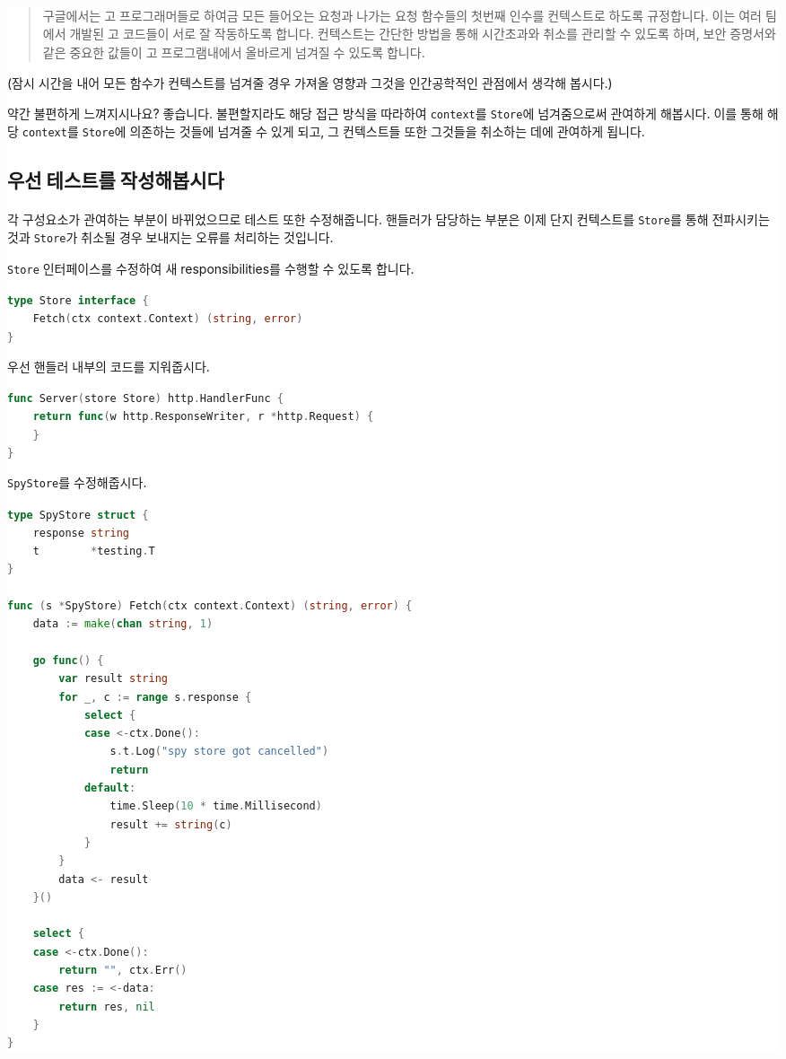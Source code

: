 > 구글에서는 고 프로그래머들로 하여금 모든 들어오는 요청과 나가는 요청 함수들의 첫번째 인수를 컨텍스트로 하도록 규정합니다. 이는 여러 팀에서 개발된 고 코드들이 서로 잘 작동하도록 합니다. 컨텍스트는 간단한 방법을 통해 시간초과와 취소를 관리할 수 있도록 하며, 보안 증명서와 같은 중요한 값들이 고 프로그램내에서 올바르게 넘겨질 수 있도록 합니다.

(잠시 시간을 내어 모든 함수가 컨텍스트를 넘겨줄 경우 가져올 영향과 그것을 인간공학적인 관점에서 생각해 봅시다.)

약간 불편하게 느껴지시나요? 좋습니다. 불편할지라도 해당 접근 방식을 따라하여 `context`를 `Store`에 넘겨줌으로써 관여하게 해봅시다. 이를 통해 해당 `context`를 `Store`에 의존하는 것들에 넘겨줄 수 있게 되고, 그 컨텍스트들 또한 그것들을 취소하는 데에 관여하게 됩니다.

## 우선 테스트를 작성해봅시다

각 구성요소가 관여하는 부분이 바뀌었으므로 테스트 또한 수정해줍니다. 핸들러가 담당하는 부분은 이제 단지 컨텍스트를 `Store`를 통해 전파시키는 것과 `Store`가 취소될 경우 보내지는 오류를 처리하는 것입니다.

`Store` 인터페이스를 수정하여 새 responsibilities를 수행할 수 있도록 합니다.

```go
type Store interface {
	Fetch(ctx context.Context) (string, error)
}
```

우선 핸들러 내부의 코드를 지워줍시다.

```go
func Server(store Store) http.HandlerFunc {
	return func(w http.ResponseWriter, r *http.Request) {
	}
}
```

`SpyStore`를 수정해줍시다.

```go
type SpyStore struct {
	response string
	t        *testing.T
}

func (s *SpyStore) Fetch(ctx context.Context) (string, error) {
	data := make(chan string, 1)

	go func() {
		var result string
		for _, c := range s.response {
			select {
			case <-ctx.Done():
				s.t.Log("spy store got cancelled")
				return
			default:
				time.Sleep(10 * time.Millisecond)
				result += string(c)
			}
		}
		data <- result
	}()

	select {
	case <-ctx.Done():
		return "", ctx.Err()
	case res := <-data:
		return res, nil
	}
}
```
